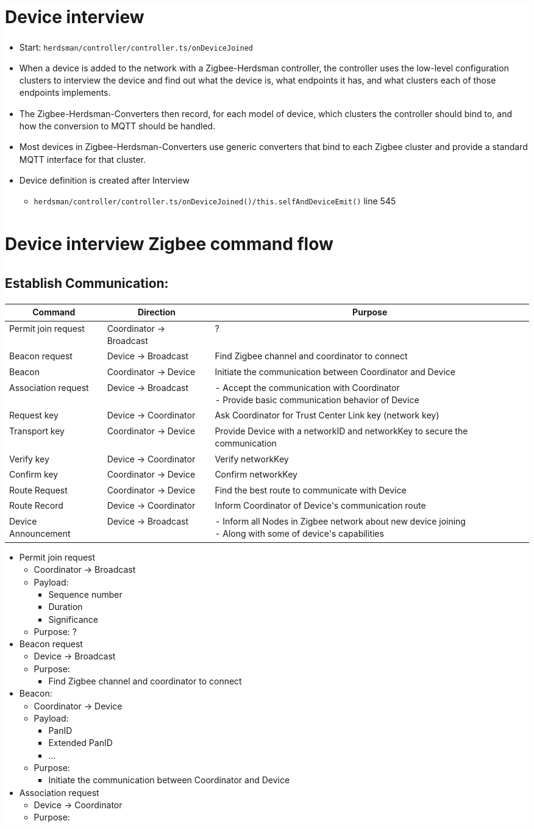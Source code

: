 # Device interview
- Start: `herdsman/controller/controller.ts/onDeviceJoined`

- When a device is added to the network with a Zigbee-Herdsman controller, the controller uses the low-level configuration clusters to interview the device and find out what the device is, what endpoints it has, and what clusters each of those endpoints implements. 
- The Zigbee-Herdsman-Converters then record, for each model of device, which clusters the controller should bind to, and how the conversion to MQTT should be handled.
- Most devices in Zigbee-Herdsman-Converters use generic converters that bind to each Zigbee cluster and provide a standard MQTT interface for that cluster.

- Device definition is created after Interview
	- `herdsman/controller/controller.ts/onDeviceJoined()/this.selfAndDeviceEmit()` line 545

# Device interview Zigbee command flow

## Establish Communication:

| Command             | Direction                | Purpose                                                                                                     |
| ------------------- | ------------------------ | ----------------------------------------------------------------------------------------------------------- |
| Permit join request | Coordinator -> Broadcast | ?                                                                                                           |
| Beacon request      | Device -> Broadcast      | Find Zigbee channel and coordinator to connect                                                              |
| Beacon              | Coordinator -> Device    | Initiate the communication between Coordinator and Device                                                   |
| Association request | Device -> Broadcast      | - Accept the communication with Coordinator<br>- Provide basic communication behavior of Device             |
| Request key         | Device -> Coordinator    | Ask Coordinator for Trust Center Link key (network key)                                                     |
| Transport key       | Coordinator -> Device    | Provide Device with a networkID and networkKey to secure the communication                                  |
| Verify key          | Device -> Coordinator    | Verify networkKey                                                                                           |
| Confirm key         | Coordinator -> Device    | Confirm networkKey                                                                                          |
| Route Request       | Coordinator -> Device    | Find the best route to communicate with Device                                                              |
| Route Record        | Device -> Coordinator    | Inform Coordinator of Device's communication route                                                          |
| Device Announcement | Device -> Broadcast      | - Inform all Nodes in Zigbee network about new device joining<br>- Along with some of device's capabilities | 


- Permit join request
	- Coordinator -> Broadcast
	- Payload:
		- Sequence number
		- Duration
		- Significance
	- Purpose: ?
- Beacon request
	- Device -> Broadcast
	- Purpose:
		- Find Zigbee channel and coordinator to connect
- Beacon:
	- Coordinator -> Device
	- Payload:
		- PanID
		- Extended PanID
		- ...
	- Purpose:
		- Initiate the communication between Coordinator and Device
- Association request
	- Device -> Coordinator
	- Purpose:
